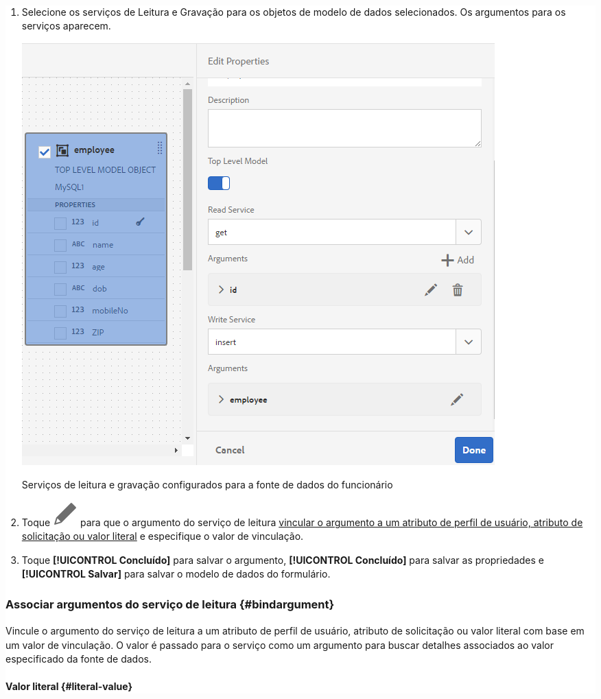 1. Selecione os serviços de Leitura e Gravação para os objetos de modelo de dados selecionados. Os argumentos para os serviços aparecem.

   ![serviços de leitura-gravação](assets/read-write-services.png)

   Serviços de leitura e gravação configurados para a fonte de dados do funcionário

1. Toque ![aem_6_3_edit](assets/edit.svg) para que o argumento do serviço de leitura [vincular o argumento a um atributo de perfil de usuário, atributo de solicitação ou valor literal](#bindargument) e especifique o valor de vinculação.
1. Toque **[!UICONTROL Concluído]** para salvar o argumento, **[!UICONTROL Concluído]** para salvar as propriedades e **[!UICONTROL Salvar]** para salvar o modelo de dados do formulário.

### Associar argumentos do serviço de leitura {#bindargument}

Vincule o argumento do serviço de leitura a um atributo de perfil de usuário, atributo de solicitação ou valor literal com base em um valor de vinculação. O valor é passado para o serviço como um argumento para buscar detalhes associados ao valor especificado da fonte de dados.

#### Valor literal {#literal-value}
